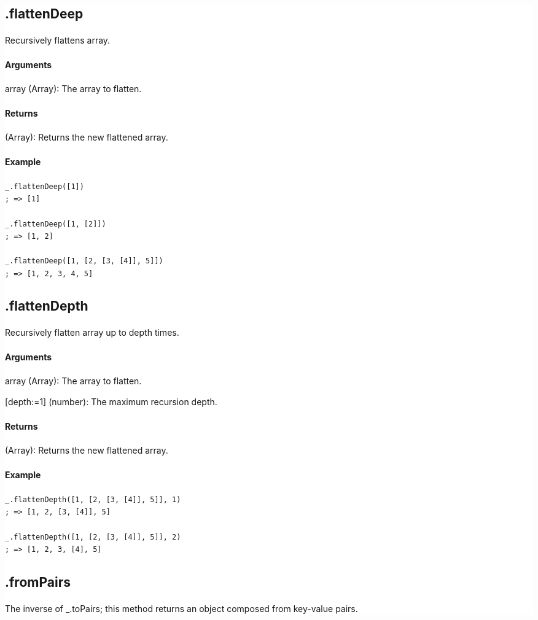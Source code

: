 

## .flattenDeep
Recursively flattens array.


#### Arguments
array (Array): The array to flatten.


#### Returns
(Array): Returns the new flattened array.


#### Example

```autohotkey
_.flattenDeep([1])
; => [1]

_.flattenDeep([1, [2]])
; => [1, 2]

_.flattenDeep([1, [2, [3, [4]], 5]])
; => [1, 2, 3, 4, 5]

```



## .flattenDepth
Recursively flatten array up to depth times.


#### Arguments
array (Array): The array to flatten.

[depth:=1] (number): The maximum recursion depth.


#### Returns
(Array): Returns the new flattened array.


#### Example

```autohotkey
_.flattenDepth([1, [2, [3, [4]], 5]], 1)
; => [1, 2, [3, [4]], 5]

_.flattenDepth([1, [2, [3, [4]], 5]], 2)
; => [1, 2, 3, [4], 5]

```



## .fromPairs
The inverse of _.toPairs; this method returns an object composed from key-value pairs.
